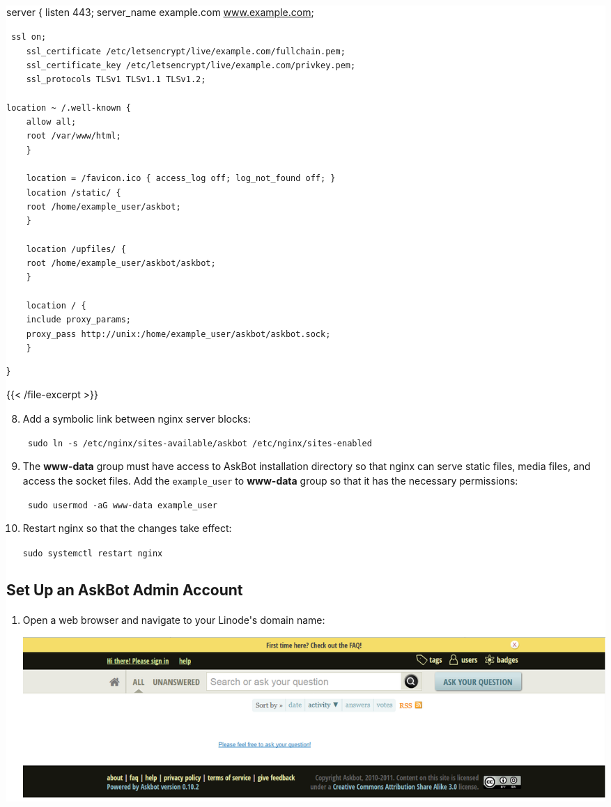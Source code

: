server {
        listen 443;
        server_name example.com www.example.com;

	 ssl on;
        ssl_certificate /etc/letsencrypt/live/example.com/fullchain.pem;
        ssl_certificate_key /etc/letsencrypt/live/example.com/privkey.pem;
        ssl_protocols TLSv1 TLSv1.1 TLSv1.2;

	location ~ /.well-known {
        allow all;
        root /var/www/html;
        }

        location = /favicon.ico { access_log off; log_not_found off; }
        location /static/ {
        root /home/example_user/askbot;
        }

        location /upfiles/ {
        root /home/example_user/askbot/askbot;
        }

        location / {
        include proxy_params;
        proxy_pass http://unix:/home/example_user/askbot/askbot.sock;
        }
}

{{< /file-excerpt >}}



8.  Add a symbolic link between nginx server blocks:

	     sudo ln -s /etc/nginx/sites-available/askbot /etc/nginx/sites-enabled

9.  The **www-data** group must have access to AskBot installation directory so that nginx can serve static files, media files, and access the socket files. Add the `example_user` to **www-data** group so that it has the necessary permissions:

	     sudo usermod -aG www-data example_user

10.  Restart nginx so that the changes take effect:

	     sudo systemctl restart nginx

## Set Up an AskBot Admin Account

1.  Open a web browser and navigate to your Linode's domain name:

    ![access askbot on web browser](/content/assets/askbot-1.png)
